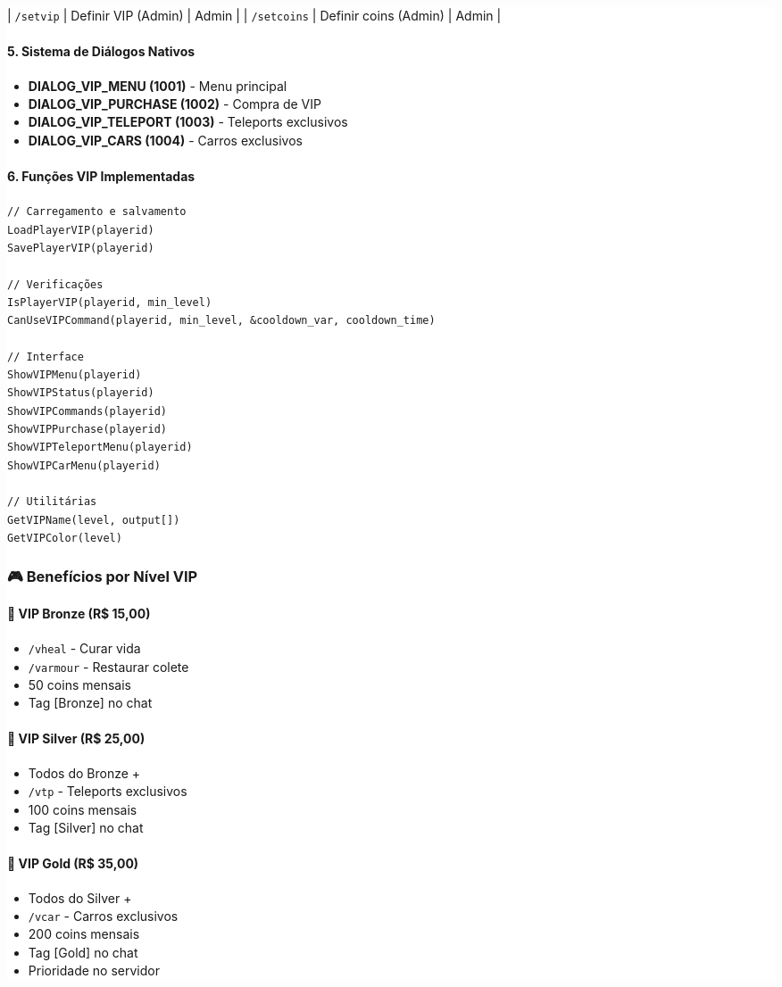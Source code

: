| `/setvip` | Definir VIP (Admin) | Admin |
| `/setcoins` | Definir coins (Admin) | Admin |

#### 5. **Sistema de Diálogos Nativos**
- **DIALOG_VIP_MENU (1001)** - Menu principal
- **DIALOG_VIP_PURCHASE (1002)** - Compra de VIP
- **DIALOG_VIP_TELEPORT (1003)** - Teleports exclusivos
- **DIALOG_VIP_CARS (1004)** - Carros exclusivos

#### 6. **Funções VIP Implementadas**
```pawn
// Carregamento e salvamento
LoadPlayerVIP(playerid)
SavePlayerVIP(playerid)

// Verificações
IsPlayerVIP(playerid, min_level)
CanUseVIPCommand(playerid, min_level, &cooldown_var, cooldown_time)

// Interface
ShowVIPMenu(playerid)
ShowVIPStatus(playerid)
ShowVIPCommands(playerid)
ShowVIPPurchase(playerid)
ShowVIPTeleportMenu(playerid)
ShowVIPCarMenu(playerid)

// Utilitárias
GetVIPName(level, output[])
GetVIPColor(level)
```

### 🎮 **Benefícios por Nível VIP**

#### 🥉 **VIP Bronze** (R$ 15,00)
- `/vheal` - Curar vida
- `/varmour` - Restaurar colete
- 50 coins mensais
- Tag [Bronze] no chat

#### 🥈 **VIP Silver** (R$ 25,00)
- Todos do Bronze +
- `/vtp` - Teleports exclusivos
- 100 coins mensais
- Tag [Silver] no chat

#### 🥇 **VIP Gold** (R$ 35,00)
- Todos do Silver +
- `/vcar` - Carros exclusivos
- 200 coins mensais
- Tag [Gold] no chat
- Prioridade no servidor
